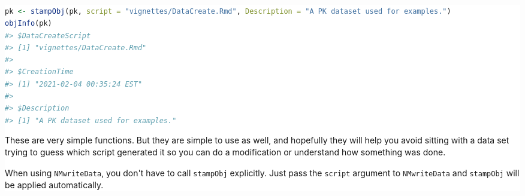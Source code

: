 
```r
pk <- stampObj(pk, script = "vignettes/DataCreate.Rmd", Description = "A PK dataset used for examples.")
objInfo(pk)
#> $DataCreateScript
#> [1] "vignettes/DataCreate.Rmd"
#> 
#> $CreationTime
#> [1] "2021-02-04 00:35:24 EST"
#> 
#> $Description
#> [1] "A PK dataset used for examples."
```

These are very simple functions. But they are simple to use as well,
and hopefully they will help you avoid sitting with a data set trying
to guess which script generated it so you can do a modification or
understand how something was done.

When using `NMwriteData`, you don't have to call `stampObj`
explicitly. Just pass the `script` argument to `NMwriteData` and
`stampObj` will be applied automatically.


